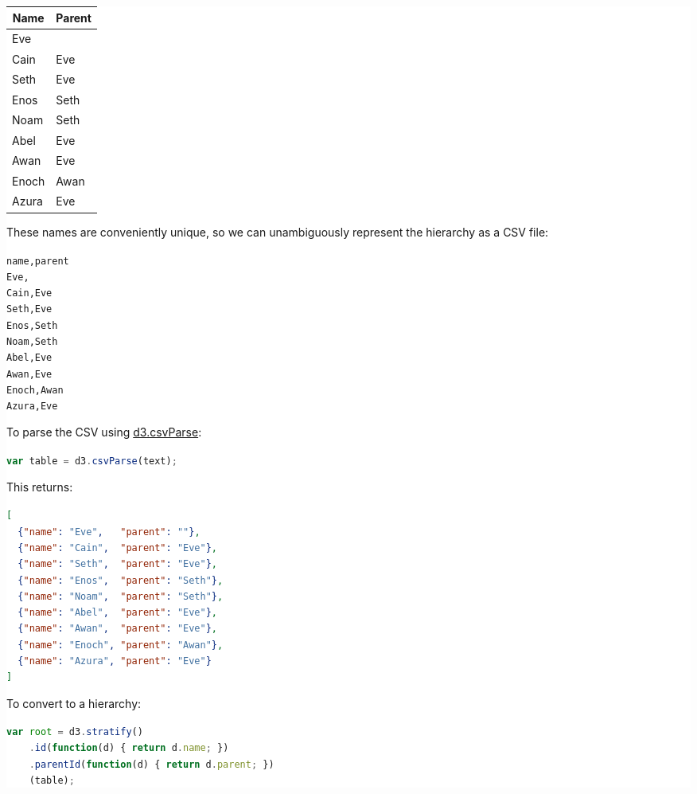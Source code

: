 Name  | Parent
------|--------
Eve   |
Cain  | Eve
Seth  | Eve
Enos  | Seth
Noam  | Seth
Abel  | Eve
Awan  | Eve
Enoch | Awan
Azura | Eve

These names are conveniently unique, so we can unambiguously represent the hierarchy as a CSV file:

```
name,parent
Eve,
Cain,Eve
Seth,Eve
Enos,Seth
Noam,Seth
Abel,Eve
Awan,Eve
Enoch,Awan
Azura,Eve
```

To parse the CSV using [d3.csvParse](https://github.com/d3/d3-dsv#csvParse):

```js
var table = d3.csvParse(text);
```

This returns:

```json
[
  {"name": "Eve",   "parent": ""},
  {"name": "Cain",  "parent": "Eve"},
  {"name": "Seth",  "parent": "Eve"},
  {"name": "Enos",  "parent": "Seth"},
  {"name": "Noam",  "parent": "Seth"},
  {"name": "Abel",  "parent": "Eve"},
  {"name": "Awan",  "parent": "Eve"},
  {"name": "Enoch", "parent": "Awan"},
  {"name": "Azura", "parent": "Eve"}
]
```

To convert to a hierarchy:

```js
var root = d3.stratify()
    .id(function(d) { return d.name; })
    .parentId(function(d) { return d.parent; })
    (table);
```
